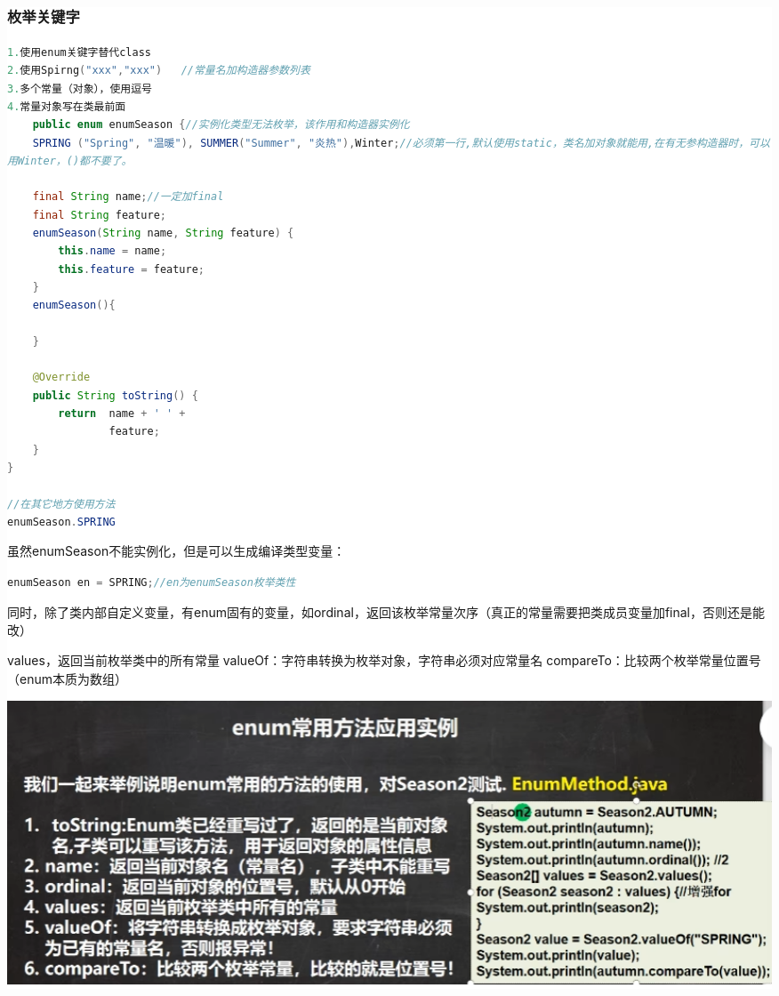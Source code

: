 ### 枚举关键字

```java
1.使用enum关键字替代class
2.使用Spirng("xxx","xxx")   //常量名加构造器参数列表
3.多个常量（对象），使用逗号
4.常量对象写在类最前面
    public enum enumSeason {//实例化类型无法枚举，该作用和构造器实例化
    SPRING ("Spring", "温暖"), SUMMER("Summer", "炎热"),Winter;//必须第一行,默认使用static，类名加对象就能用,在有无参构造器时，可以用Winter，()都不要了。

    final String name;//一定加final
    final String feature;
    enumSeason(String name, String feature) {
        this.name = name;
        this.feature = feature;
    }
    enumSeason(){
        
    }

    @Override
    public String toString() {
        return  name + ' ' +
                feature;
    }
}

//在其它地方使用方法
enumSeason.SPRING
```

虽然enumSeason不能实例化，但是可以生成编译类型变量：

```java
enumSeason en = SPRING;//en为enumSeason枚举类性
```

同时，除了类内部自定义变量，有enum固有的变量，如ordinal，返回该枚举常量次序（真正的常量需要把类成员变量加final，否则还是能改）

values，返回当前枚举类中的所有常量
valueOf：字符串转换为枚举对象，字符串必须对应常量名
compareTo：比较两个枚举常量位置号（enum本质为数组）

<img src="./笔记用图/image-20231226115034271.png" alt="image-20231226115034271" style="zoom:200%;" />
